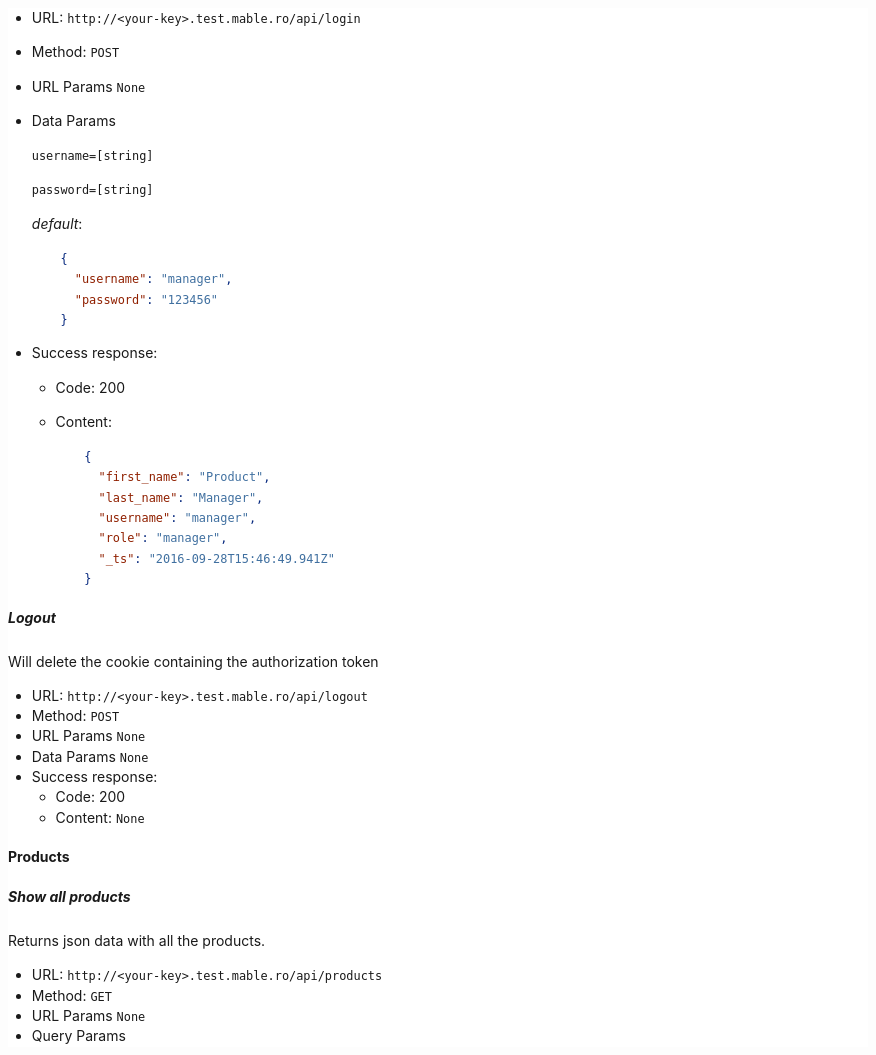 - URL: 
  `http://<your-key>.test.mable.ro/api/login`
- Method:
  `POST`
-  URL Params
    `None`
- Data Params

    `username=[string]`
    
    `password=[string]`
    
    *default*:
    ``` JSON
        {
          "username": "manager",
          "password": "123456"
        }
    ```

- Success response:
  * Code: 200
  * Content:
 
    ``` JSON
        {
          "first_name": "Product",
          "last_name": "Manager",
          "username": "manager",
          "role": "manager",
          "_ts": "2016-09-28T15:46:49.941Z"
        }
    ```

##### Logout
  Will delete the cookie containing the authorization token

- URL: 
  `http://<your-key>.test.mable.ro/api/logout`
- Method:
  `POST`
-  URL Params
    `None`
- Data Params
    `None`
- Success response:
  * Code: 200
  * Content: `None`

#### Products

##### Show all products
  Returns json data with all the products.

- URL: 
  `http://<your-key>.test.mable.ro/api/products`
- Method:
  `GET`
-  URL Params
    `None`
-  Query Params

